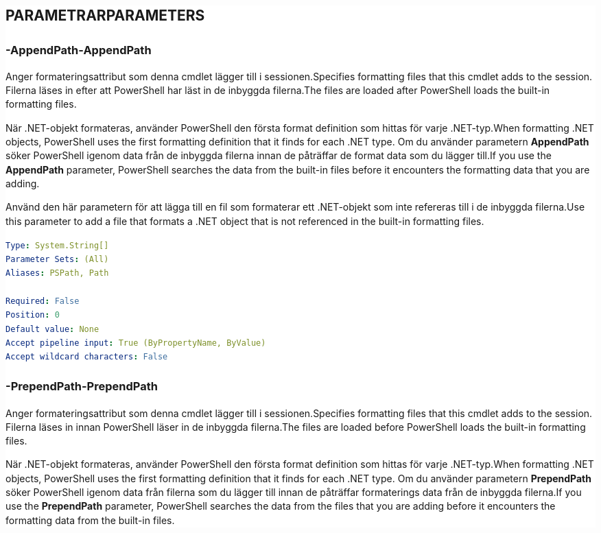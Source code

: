 ## <span data-ttu-id="eca22-132">PARAMETRAR</span><span class="sxs-lookup"><span data-stu-id="eca22-132">PARAMETERS</span></span>

### <span data-ttu-id="eca22-133">-AppendPath</span><span class="sxs-lookup"><span data-stu-id="eca22-133">-AppendPath</span></span>

<span data-ttu-id="eca22-134">Anger formateringsattribut som denna cmdlet lägger till i sessionen.</span><span class="sxs-lookup"><span data-stu-id="eca22-134">Specifies formatting files that this cmdlet adds to the session.</span></span> <span data-ttu-id="eca22-135">Filerna läses in efter att PowerShell har läst in de inbyggda filerna.</span><span class="sxs-lookup"><span data-stu-id="eca22-135">The files are loaded after PowerShell loads the built-in formatting files.</span></span>

<span data-ttu-id="eca22-136">När .NET-objekt formateras, använder PowerShell den första format definition som hittas för varje .NET-typ.</span><span class="sxs-lookup"><span data-stu-id="eca22-136">When formatting .NET objects, PowerShell uses the first formatting definition that it finds for each .NET type.</span></span> <span data-ttu-id="eca22-137">Om du använder parametern **AppendPath** söker PowerShell igenom data från de inbyggda filerna innan de påträffar de format data som du lägger till.</span><span class="sxs-lookup"><span data-stu-id="eca22-137">If you use the **AppendPath** parameter, PowerShell searches the data from the built-in files before it encounters the formatting data that you are adding.</span></span>

<span data-ttu-id="eca22-138">Använd den här parametern för att lägga till en fil som formaterar ett .NET-objekt som inte refereras till i de inbyggda filerna.</span><span class="sxs-lookup"><span data-stu-id="eca22-138">Use this parameter to add a file that formats a .NET object that is not referenced in the built-in formatting files.</span></span>

```yaml
Type: System.String[]
Parameter Sets: (All)
Aliases: PSPath, Path

Required: False
Position: 0
Default value: None
Accept pipeline input: True (ByPropertyName, ByValue)
Accept wildcard characters: False
```

### <span data-ttu-id="eca22-139">-PrependPath</span><span class="sxs-lookup"><span data-stu-id="eca22-139">-PrependPath</span></span>

<span data-ttu-id="eca22-140">Anger formateringsattribut som denna cmdlet lägger till i sessionen.</span><span class="sxs-lookup"><span data-stu-id="eca22-140">Specifies formatting files that this cmdlet adds to the session.</span></span> <span data-ttu-id="eca22-141">Filerna läses in innan PowerShell läser in de inbyggda filerna.</span><span class="sxs-lookup"><span data-stu-id="eca22-141">The files are loaded before PowerShell loads the built-in formatting files.</span></span>

<span data-ttu-id="eca22-142">När .NET-objekt formateras, använder PowerShell den första format definition som hittas för varje .NET-typ.</span><span class="sxs-lookup"><span data-stu-id="eca22-142">When formatting .NET objects, PowerShell uses the first formatting definition that it finds for each .NET type.</span></span> <span data-ttu-id="eca22-143">Om du använder parametern **PrependPath** söker PowerShell igenom data från filerna som du lägger till innan de påträffar formaterings data från de inbyggda filerna.</span><span class="sxs-lookup"><span data-stu-id="eca22-143">If you use the **PrependPath** parameter, PowerShell searches the data from the files that you are adding before it encounters the formatting data from the built-in files.</span></span>
